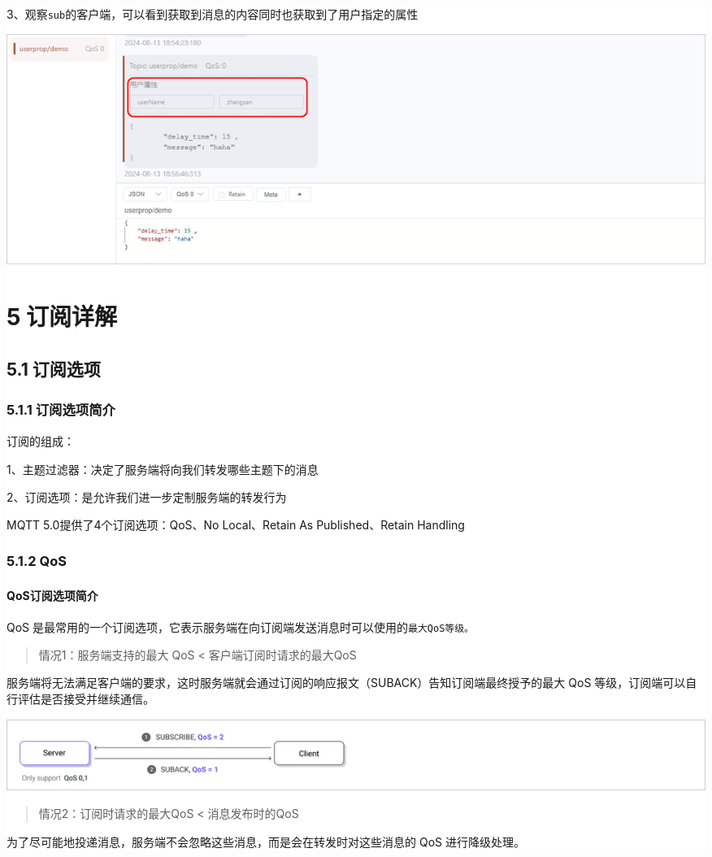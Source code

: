 3、观察`sub`的客户端，可以看到获取到消息的内容同时也获取到了用户指定的属性

![image-20240813185805362](assets/image-20240813185805362.png)  

# 5 订阅详解

## 5.1 订阅选项

### 5.1.1 订阅选项简介

订阅的组成：

1、主题过滤器：决定了服务端将向我们转发哪些主题下的消息

2、订阅选项：是允许我们进一步定制服务端的转发行为

MQTT 5.0提供了4个订阅选项：QoS、No Local、Retain As Published、Retain Handling

### 5.1.2 QoS

#### QoS订阅选项简介

QoS 是最常用的一个订阅选项，它表示服务端在向订阅端发送消息时可以使用的`最大QoS等级。`

> 情况1：服务端支持的最大 QoS < 客户端订阅时请求的最大QoS

服务端将无法满足客户端的要求，这时服务端就会通过订阅的响应报文（SUBACK）告知订阅端最终授予的最大 QoS 等级，订阅端可以自行评估是否接受并继续通信。

![image-20240616193700670](assets/image-20240616193700670.png)

> 情况2：订阅时请求的最大QoS < 消息发布时的QoS

为了尽可能地投递消息，服务端不会忽略这些消息，而是会在转发时对这些消息的 QoS 进行降级处理。

